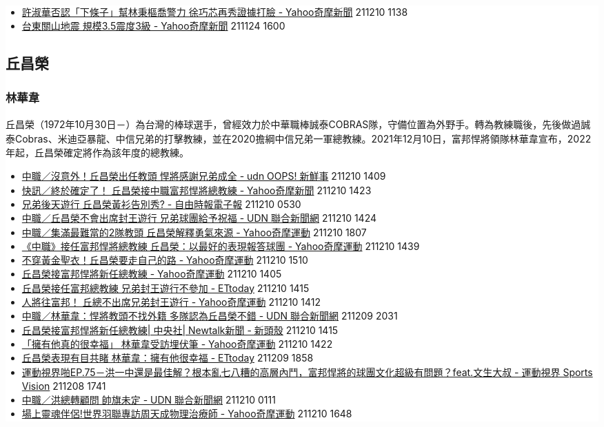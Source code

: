 - [許淑華否認「下條子」幫林秉樞喬警力 徐巧芯再秀證據打臉 - Yahoo奇摩新聞](https://tw.news.yahoo.com/%E8%A8%B1%E6%B7%91%E8%8F%AF%E5%90%A6%E8%AA%8D-%E4%B8%8B%E6%A2%9D%E5%AD%90-%E5%B9%AB%E6%9E%97%E7%A7%89%E6%A8%9E%E5%96%AC%E8%AD%A6%E5%8A%9B-%E5%BE%90%E5%B7%A7%E8%8A%AF%E5%86%8D%E7%A7%80%E8%AD%89%E6%93%9A%E6%89%93%E8%87%89-033815679.html "許淑華否認「下條子」幫林秉樞喬警力 徐巧芯再秀證據打臉 - Yahoo奇摩新聞") 211210 1138
- [台東關山地震 規模3.5震度3級 - Yahoo奇摩新聞](https://tw.news.yahoo.com/%E5%8F%B0%E6%9D%B1%E9%97%9C%E5%B1%B1%E5%9C%B0%E9%9C%87-%E8%A6%8F%E6%A8%A13-5%E9%9C%87%E5%BA%A63%E7%B4%9A-004428769.html "台東關山地震 規模3.5震度3級 - Yahoo奇摩新聞") 211124 1600

## 丘昌榮

### 林華韋

丘昌榮（1972年10月30日－）為台灣的棒球選手，曾經效力於中華職棒誠泰COBRAS隊，守備位置為外野手。轉為教練職後，先後做過誠泰Cobras、米迪亞暴龍、中信兄弟的打擊教練，並在2020擔綱中信兄弟一軍總教練。2021年12月10日，富邦悍將領隊林華韋宣布，2022年起，丘昌榮確定將作為該年度的總教練。
- [中職／沒意外！丘昌榮出任教頭 悍將感謝兄弟成全 - udn OOPS! 新鮮事](https://udn.com/news/story/7001/5952286 "中職／沒意外！丘昌榮出任教頭 悍將感謝兄弟成全 - udn OOPS! 新鮮事") 211210 1409
- [快訊／終於確定了！ 丘昌榮接中職富邦悍將總教練 - Yahoo奇摩新聞](https://tw.news.yahoo.com/%E5%BF%AB%E8%A8%8A-%E7%B5%82%E6%96%BC%E7%A2%BA%E5%AE%9A%E4%BA%86-%E4%B8%98%E6%98%8C%E6%A6%AE%E6%8E%A5%E4%B8%AD%E8%81%B7%E5%AF%8C%E9%82%A6%E6%82%8D%E5%B0%87%E7%B8%BD%E6%95%99%E7%B7%B4-062347550.html "快訊／終於確定了！ 丘昌榮接中職富邦悍將總教練 - Yahoo奇摩新聞") 211210 1423
- [兄弟後天遊行 丘昌榮黃衫告別秀? - 自由時報電子報](https://sports.ltn.com.tw/news/paper/1489146 "兄弟後天遊行 丘昌榮黃衫告別秀? - 自由時報電子報") 211210 0530
- [中職／丘昌榮不會出席封王遊行 兄弟球團給予祝福 - UDN 聯合新聞網](https://udn.com/news/story/7001/5952333?from=udn-ch1_breaknews-1-cate7-news "中職／丘昌榮不會出席封王遊行 兄弟球團給予祝福 - UDN 聯合新聞網") 211210 1424
- [中職／集滿最難當的2隊教頭 丘昌榮解釋勇氣來源 - Yahoo奇摩運動](https://tw.sports.yahoo.com/news/%E4%B8%AD%E8%81%B7-%E9%9B%86%E6%BB%BF%E6%9C%80%E9%9B%A3%E7%95%B6%E7%9A%842%E9%9A%8A%E6%95%99%E9%A0%AD-%E4%B8%98%E6%98%8C%E6%A6%AE%E8%A7%A3%E9%87%8B%E5%8B%87%E6%B0%A3%E4%BE%86%E6%BA%90-100712855.html?bcmt=1 "中職／集滿最難當的2隊教頭 丘昌榮解釋勇氣來源 - Yahoo奇摩運動") 211210 1807
- [《中職》接任富邦悍將總教練 丘昌榮：以最好的表現報答球團 - Yahoo奇摩運動](https://tw.sports.yahoo.com/news/%E4%B8%AD%E8%81%B7-%E6%8E%A5%E4%BB%BB%E5%AF%8C%E9%82%A6%E6%82%8D%E5%B0%87%E7%B8%BD%E6%95%99%E7%B7%B4-%E4%B8%98%E6%98%8C%E6%A6%AE-%E4%BB%A5%E6%9C%80%E5%A5%BD%E7%9A%84%E8%A1%A8%E7%8F%BE%E5%A0%B1%E7%AD%94%E7%90%83%E5%9C%98-063936276.html?bcmt=1 "《中職》接任富邦悍將總教練 丘昌榮：以最好的表現報答球團 - Yahoo奇摩運動") 211210 1439
- [不穿黃金聖衣！丘昌榮要走自己的路 - Yahoo奇摩運動](https://tw.sports.yahoo.com/news/%E4%B8%8D%E7%A9%BF%E9%BB%83%E9%87%91%E8%81%96%E8%A1%A3-%E4%B8%98%E6%98%8C%E6%A6%AE%E8%A6%81%E8%B5%B0%E8%87%AA%E5%B7%B1%E7%9A%84%E8%B7%AF-065906045.html "不穿黃金聖衣！丘昌榮要走自己的路 - Yahoo奇摩運動") 211210 1510
- [丘昌榮接富邦悍將新任總教練 - Yahoo奇摩運動](https://tw.sports.yahoo.com/news/%E4%B8%98%E6%98%8C%E6%A6%AE%E6%8E%A5%E5%AF%8C%E9%82%A6%E6%82%8D%E5%B0%87%E6%96%B0%E4%BB%BB%E7%B8%BD%E6%95%99%E7%B7%B4-060501989.html "丘昌榮接富邦悍將新任總教練 - Yahoo奇摩運動") 211210 1405
- [丘昌榮接任富邦總教練 兄弟封王遊行不參加 - ETtoday](http://www.ettoday.net/news/20211210/2143249.htm "丘昌榮接任富邦總教練 兄弟封王遊行不參加 - ETtoday") 211210 1415
- [人將往富邦！ 丘總不出席兄弟封王遊行 - Yahoo奇摩運動](https://tw.sports.yahoo.com/news/%E4%BA%BA%E5%B0%87%E5%BE%80%E5%AF%8C%E9%82%A6-%E4%B8%98%E7%B8%BD%E4%B8%8D%E5%87%BA%E5%B8%AD%E5%85%84%E5%BC%9F%E5%B0%81%E7%8E%8B%E9%81%8A%E8%A1%8C-061221230.html?bcmt=1 "人將往富邦！ 丘總不出席兄弟封王遊行 - Yahoo奇摩運動") 211210 1412
- [中職／林華韋：悍將教頭不找外籍 多隊認為丘昌榮不錯 - UDN 聯合新聞網](https://udn.com/news/story/7001/5950501?from=udn-ch1_breaknews-1-cate7-news "中職／林華韋：悍將教頭不找外籍 多隊認為丘昌榮不錯 - UDN 聯合新聞網") 211209 2031
- [丘昌榮接富邦悍將新任總教練| 中央社| Newtalk新聞 - 新頭殼](https://newtalk.tw/news/view/2021-12-10/679630 "丘昌榮接富邦悍將新任總教練| 中央社| Newtalk新聞 - 新頭殼") 211210 1415
- [「擁有他真的很幸福」 林華韋受訪埋伏筆 - Yahoo奇摩運動](https://tw.sports.yahoo.com/news/%E6%93%81%E6%9C%89%E4%BB%96%E7%9C%9F%E7%9A%84%E5%BE%88%E5%B9%B8%E7%A6%8F-%E6%9E%97%E8%8F%AF%E9%9F%8B%E5%8F%97%E8%A8%AA%E5%9F%8B%E4%BC%8F%E7%AD%86-062231000.html?bcmt=1 "「擁有他真的很幸福」 林華韋受訪埋伏筆 - Yahoo奇摩運動") 211210 1422
- [丘昌榮表現有目共睹 林華韋：擁有他很幸福 - ETtoday](https://www.ettoday.net/news/20211209/2142555.htm "丘昌榮表現有目共睹 林華韋：擁有他很幸福 - ETtoday") 211209 1858
- [運動視界啪EP.75－洪一中還是最佳解？根本亂七八糟的高層內鬥，富邦悍將的球團文化超級有問題？feat.文生大叔 - 運動視界 Sports Vision](https://www.sportsv.net/articles/90522 "運動視界啪EP.75－洪一中還是最佳解？根本亂七八糟的高層內鬥，富邦悍將的球團文化超級有問題？feat.文生大叔 - 運動視界 Sports Vision") 211208 1741
- [中職／洪總轉顧問 帥旗未定 - UDN 聯合新聞網](https://udn.com/news/story/7001/5950871?from=udn-relatednews_ch2 "中職／洪總轉顧問 帥旗未定 - UDN 聯合新聞網") 211210 0111
- [場上靈魂伴侶!世界羽聯專訪周天成物理治療師 - Yahoo奇摩運動](https://tw.sports.yahoo.com/news/%E5%A0%B4%E4%B8%8A%E9%9D%88%E9%AD%82%E4%BC%B4%E4%BE%B6-%E4%B8%96%E7%95%8C%E7%BE%BD%E8%81%AF%E5%B0%88%E8%A8%AA%E5%91%A8%E5%A4%A9%E6%88%90%E7%89%A9%E7%90%86%E6%B2%BB%E7%99%82%E5%B8%AB-084801378.html "場上靈魂伴侶!世界羽聯專訪周天成物理治療師 - Yahoo奇摩運動") 211210 1648